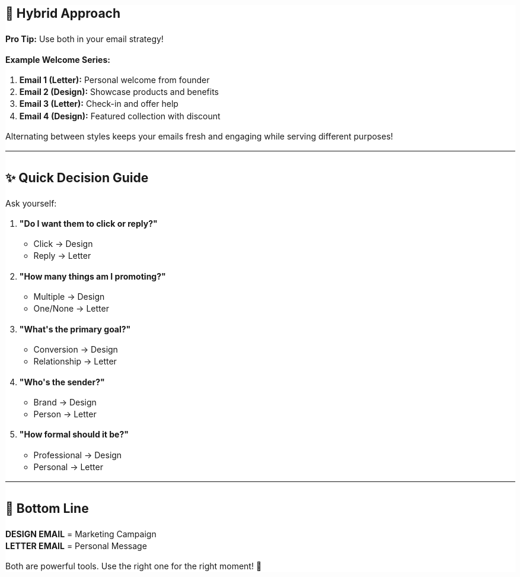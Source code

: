 
## 🔄 Hybrid Approach

**Pro Tip:** Use both in your email strategy!

**Example Welcome Series:**
1. **Email 1 (Letter):** Personal welcome from founder
2. **Email 2 (Design):** Showcase products and benefits
3. **Email 3 (Letter):** Check-in and offer help
4. **Email 4 (Design):** Featured collection with discount

Alternating between styles keeps your emails fresh and engaging while serving different purposes!

---

## ✨ Quick Decision Guide

Ask yourself:

1. **"Do I want them to click or reply?"**
   - Click → Design
   - Reply → Letter

2. **"How many things am I promoting?"**
   - Multiple → Design
   - One/None → Letter

3. **"What's the primary goal?"**
   - Conversion → Design
   - Relationship → Letter

4. **"Who's the sender?"**
   - Brand → Design
   - Person → Letter

5. **"How formal should it be?"**
   - Professional → Design
   - Personal → Letter

---

## 🎯 Bottom Line

**DESIGN EMAIL** = Marketing Campaign  
**LETTER EMAIL** = Personal Message

Both are powerful tools. Use the right one for the right moment! 🚀



